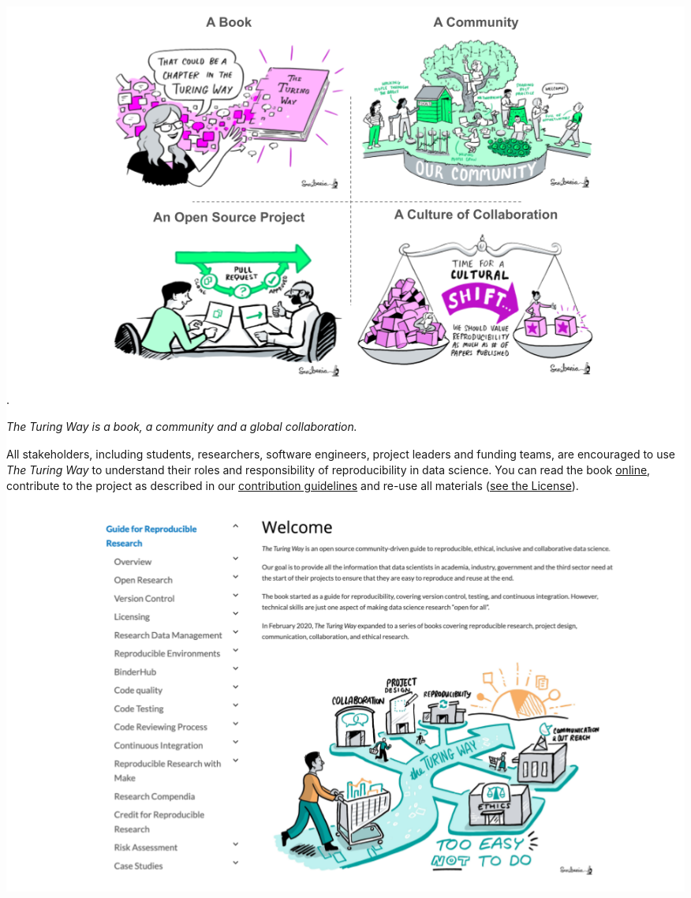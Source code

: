 [![The Turing Way project is a book, community, an open-source project and a culture of collaboration. This is shown in four illustrations, the first one showing the Turing Way book, the second showing how the community can grow, the third one showing two people collaborating on a pull request, the last one is showing a balance where reproducibility is valued more than the number of papers published](book/website/figures/README_imgs/README_turingway.png)](https://docs.google.com/presentation/d/13Nm8LcRW87ffxEugGEs5j6HKQEvhiuH8b7MfIdX7MpI/edit#slide=id.p1).

*The Turing Way is a book, a community and a global collaboration.*

All stakeholders, including students, researchers, software engineers, project leaders and funding teams, are encouraged to use _The Turing Way_ to understand their roles and responsibility of reproducibility in data science.
You can read the book [online](https://the-turing-way.netlify.app), contribute to the project as described in our [contribution guidelines](https://github.com/alan-turing-institute/the-turing-way/blob/main/CONTRIBUTING.md) and re-use all materials ([see the License](https://github.com/alan-turing-institute/the-turing-way/blob/main/LICENSE.md)).

[![This is a screenshot of the online Turing Way book. It also shows one of the Turing Way illustrations at the beginning of the book. In this illustration, there is a road or path with shops for different data science skills. People can go in and out with their shopping cart and pick and choose what they need.](book/website/figures/README_imgs/README_book.png)](https://the-turing-way.netlify.app/welcome.html)
